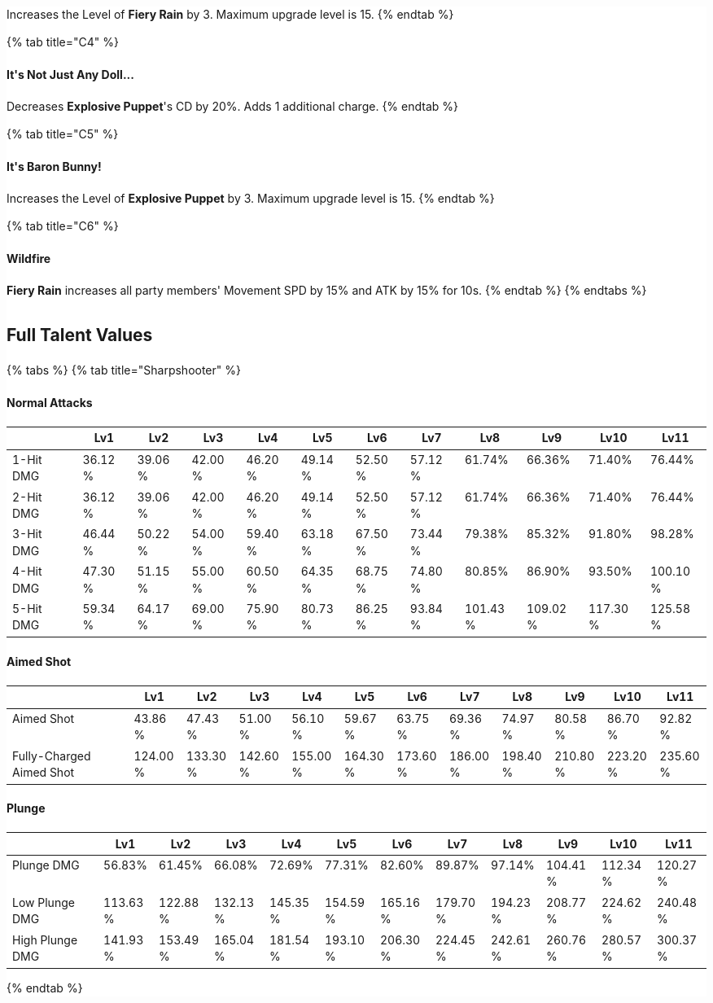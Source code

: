 Increases the Level of **Fiery Rain** by 3. Maximum upgrade level is 15.
{% endtab %}

{% tab title="C4" %}
#### **It's Not Just Any Doll...**

Decreases **Explosive Puppet**'s CD by 20%. Adds 1 additional charge.
{% endtab %}

{% tab title="C5" %}
#### **It's Baron Bunny!**

Increases the Level of **Explosive Puppet** by 3. Maximum upgrade level is 15.
{% endtab %}

{% tab title="C6" %}
#### **Wildfire**

**Fiery Rain** increases all party members' Movement SPD by 15% and ATK by 15% for 10s.
{% endtab %}
{% endtabs %}

## **Full Talent Values**

{% tabs %}
{% tab title="Sharpshooter" %}
#### Normal Attacks

|           | Lv1    | Lv2    | Lv3    | Lv4    | Lv5    | Lv6    | Lv7    | Lv8     | Lv9     | Lv10    | Lv11    |
| --------- | ------ | ------ | ------ | ------ | ------ | ------ | ------ | ------- | ------- | ------- | ------- |
| 1-Hit DMG | 36.12% | 39.06% | 42.00% | 46.20% | 49.14% | 52.50% | 57.12% | 61.74%  | 66.36%  | 71.40%  | 76.44%  |
| 2-Hit DMG | 36.12% | 39.06% | 42.00% | 46.20% | 49.14% | 52.50% | 57.12% | 61.74%  | 66.36%  | 71.40%  | 76.44%  |
| 3-Hit DMG | 46.44% | 50.22% | 54.00% | 59.40% | 63.18% | 67.50% | 73.44% | 79.38%  | 85.32%  | 91.80%  | 98.28%  |
| 4-Hit DMG | 47.30% | 51.15% | 55.00% | 60.50% | 64.35% | 68.75% | 74.80% | 80.85%  | 86.90%  | 93.50%  | 100.10% |
| 5-Hit DMG | 59.34% | 64.17% | 69.00% | 75.90% | 80.73% | 86.25% | 93.84% | 101.43% | 109.02% | 117.30% | 125.58% |

#### Aimed Shot

|                          | Lv1     | Lv2     | Lv3     | Lv4     | Lv5     | Lv6     | Lv7     | Lv8     | Lv9     | Lv10    | Lv11    |
| ------------------------ | ------- | ------- | ------- | ------- | ------- | ------- | ------- | ------- | ------- | ------- | ------- |
| Aimed Shot               | 43.86%  | 47.43%  | 51.00%  | 56.10%  | 59.67%  | 63.75%  | 69.36%  | 74.97%  | 80.58%  | 86.70%  | 92.82%  |
| Fully-Charged Aimed Shot | 124.00% | 133.30% | 142.60% | 155.00% | 164.30% | 173.60% | 186.00% | 198.40% | 210.80% | 223.20% | 235.60% |

#### Plunge

|                 | Lv1     | Lv2     | Lv3     | Lv4     | Lv5     | Lv6     | Lv7     | Lv8     | Lv9     | Lv10    | Lv11    |
| --------------- | ------- | ------- | ------- | ------- | ------- | ------- | ------- | ------- | ------- | ------- | ------- |
| Plunge DMG      | 56.83%  | 61.45%  | 66.08%  | 72.69%  | 77.31%  | 82.60%  | 89.87%  | 97.14%  | 104.41% | 112.34% | 120.27% |
| Low Plunge DMG  | 113.63% | 122.88% | 132.13% | 145.35% | 154.59% | 165.16% | 179.70% | 194.23% | 208.77% | 224.62% | 240.48% |
| High Plunge DMG | 141.93% | 153.49% | 165.04% | 181.54% | 193.10% | 206.30% | 224.45% | 242.61% | 260.76% | 280.57% | 300.37% |
{% endtab %}
